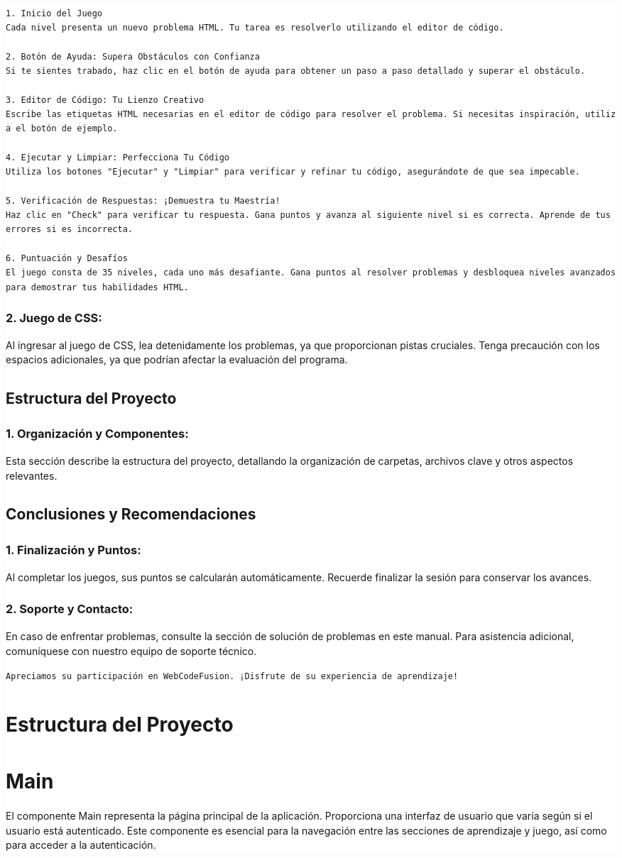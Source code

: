     1. Inicio del Juego
    Cada nivel presenta un nuevo problema HTML. Tu tarea es resolverlo utilizando el editor de código.

    2. Botón de Ayuda: Supera Obstáculos con Confianza
    Si te sientes trabado, haz clic en el botón de ayuda para obtener un paso a paso detallado y superar el obstáculo.

    3. Editor de Código: Tu Lienzo Creativo
    Escribe las etiquetas HTML necesarias en el editor de código para resolver el problema. Si necesitas inspiración, utiliza el botón de ejemplo.

    4. Ejecutar y Limpiar: Perfecciona Tu Código
    Utiliza los botones "Ejecutar" y "Limpiar" para verificar y refinar tu código, asegurándote de que sea impecable.

    5. Verificación de Respuestas: ¡Demuestra tu Maestría!
    Haz clic en "Check" para verificar tu respuesta. Gana puntos y avanza al siguiente nivel si es correcta. Aprende de tus errores si es incorrecta.

    6. Puntuación y Desafíos
    El juego consta de 35 niveles, cada uno más desafiante. Gana puntos al resolver problemas y desbloquea niveles avanzados para demostrar tus habilidades HTML.

### 2. Juego de CSS:

Al ingresar al juego de CSS, lea detenidamente los problemas, ya que proporcionan pistas cruciales. Tenga precaución con los espacios adicionales, ya que podrían afectar la evaluación del programa.

## Estructura del Proyecto

### 1. Organización y Componentes:
Esta sección describe la estructura del proyecto, detallando la organización de carpetas, archivos clave y otros aspectos relevantes.

## Conclusiones y Recomendaciones

### 1. Finalización y Puntos:

Al completar los juegos, sus puntos se calcularán automáticamente. Recuerde finalizar la sesión para conservar los avances.

### 2. Soporte y Contacto:

En caso de enfrentar problemas, consulte la sección de solución de problemas en este manual. Para asistencia adicional, comuníquese con nuestro equipo de soporte técnico.

    Apreciamos su participación en WebCodeFusion. ¡Disfrute de su experiencia de aprendizaje!

# Estructura del Proyecto

# Main
El componente Main representa la página principal de la aplicación. Proporciona una interfaz de usuario que varía según si el usuario está autenticado. Este componente es esencial para la navegación entre las secciones de aprendizaje y juego, así como para acceder a la autenticación.
